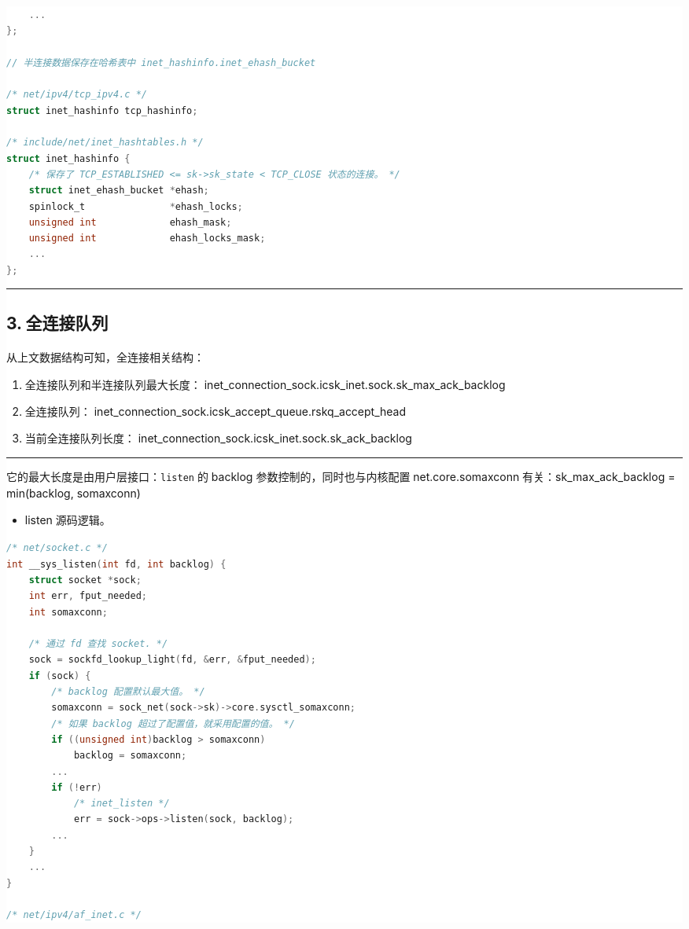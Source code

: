 ```c
    ...
};

// 半连接数据保存在哈希表中 inet_hashinfo.inet_ehash_bucket

/* net/ipv4/tcp_ipv4.c */
struct inet_hashinfo tcp_hashinfo;

/* include/net/inet_hashtables.h */
struct inet_hashinfo {
    /* 保存了 TCP_ESTABLISHED <= sk->sk_state < TCP_CLOSE 状态的连接。 */
    struct inet_ehash_bucket *ehash;
    spinlock_t               *ehash_locks;
    unsigned int             ehash_mask;
    unsigned int             ehash_locks_mask;
    ...
};
```

---

## 3. 全连接队列

从上文数据结构可知，全连接相关结构：

1. 全连接队列和半连接队列最大长度：
   inet_connection_sock.icsk_inet.sock.sk_max_ack_backlog

2. 全连接队列：
   inet_connection_sock.icsk_accept_queue.rskq_accept_head

3. 当前全连接队列长度：
   inet_connection_sock.icsk_inet.sock.sk_ack_backlog

---

它的最大长度是由用户层接口：`listen` 的 backlog 参数控制的，同时也与内核配置 net.core.somaxconn 有关：sk_max_ack_backlog = min(backlog, somaxconn)

* listen 源码逻辑。

```c
/* net/socket.c */
int __sys_listen(int fd, int backlog) {
    struct socket *sock;
    int err, fput_needed;
    int somaxconn;

    /* 通过 fd 查找 socket. */
    sock = sockfd_lookup_light(fd, &err, &fput_needed);
    if (sock) {
        /* backlog 配置默认最大值。 */
        somaxconn = sock_net(sock->sk)->core.sysctl_somaxconn;
        /* 如果 backlog 超过了配置值，就采用配置的值。 */
        if ((unsigned int)backlog > somaxconn)
            backlog = somaxconn;
        ...
        if (!err)
            /* inet_listen */
            err = sock->ops->listen(sock, backlog);
        ...
    }
    ...
}

/* net/ipv4/af_inet.c */
```
